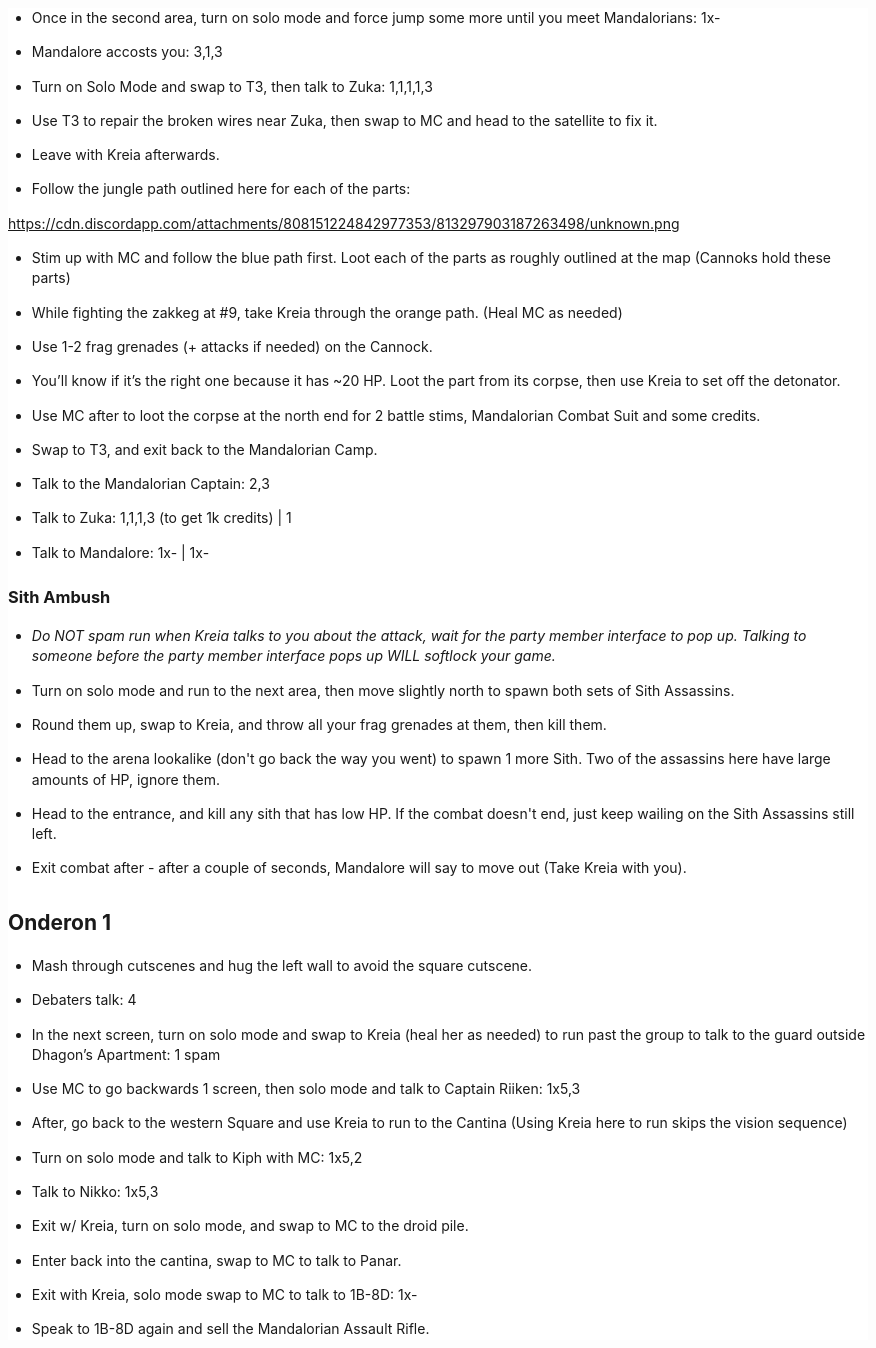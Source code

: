 - Once in the second area, turn on solo mode and force jump some more until you meet Mandalorians: 1x-
- Mandalore accosts you: 3,1,3
- Turn on Solo Mode and swap to T3, then talk to Zuka: 1,1,1,1,3
- Use T3 to repair the broken wires near Zuka, then swap to MC and head to the satellite to fix it.  
- Leave with Kreia afterwards.

- Follow the jungle path outlined here for each of the parts: 

[https://cdn.discordapp.com/attachments/808151224842977353/813297903187263498/unknown.png
](https://cdn.discordapp.com/attachments/808151224842977353/813297903187263498/unknown.png)
- Stim up with MC and follow the blue path first.  Loot each of the parts as roughly outlined at the map (Cannoks hold these parts)
- While fighting the zakkeg at #9, take Kreia through the orange path.  (Heal MC as needed)
- Use 1-2 frag grenades (+ attacks if needed) on the Cannock.  
- You’ll know if it’s the right one because it has ~20 HP. Loot the part from its corpse, then use Kreia to set off the detonator.  
- Use MC after to loot the corpse at the north end for 2 battle stims, Mandalorian Combat Suit and some credits.
- Swap to T3, and exit back to the Mandalorian Camp.

- Talk to the Mandalorian Captain: 2,3
- Talk to Zuka: 1,1,1,3 (to get 1k credits) \| 1
- Talk to Mandalore: 1x- \| 1x-

### Sith Ambush
  - *Do NOT spam run when Kreia talks to you about the attack, wait for the party member interface to pop up. Talking to someone before the party member interface pops up WILL softlock your game.*

- Turn on solo mode and run to the next area, then move slightly north to spawn both sets of Sith Assassins.  
- Round them up, swap to Kreia, and throw all your frag grenades at them, then kill them.  
- Head to the arena lookalike (don't go back the way you went) to spawn 1 more Sith. Two of the assassins here have large amounts of HP, ignore them.
- Head to the entrance, and kill any sith that has low HP. If the combat doesn't end, just keep wailing on the Sith Assassins still left.
- Exit combat after - after a couple of seconds, Mandalore will say to move out (Take Kreia with you).

## Onderon 1

- Mash through cutscenes and hug the left wall to avoid the square cutscene.  
- Debaters talk: 4
- In the next screen, turn on solo mode and swap to Kreia (heal her as needed) to run past the group to talk to the guard outside Dhagon’s Apartment: 1 spam
- Use MC to go backwards 1 screen, then solo mode and talk to Captain Riiken: 1x5,3
- After, go back to the western Square and use Kreia to run to the Cantina (Using Kreia here to run skips the vision sequence)

- Turn on solo mode and talk to Kiph with MC: 1x5,2
- Talk to Nikko: 1x5,3
- Exit w/ Kreia, turn on solo mode, and swap to MC to the droid pile.
- Enter back into the cantina, swap to MC to talk to Panar.
- Exit with Kreia, solo mode swap to MC to talk to 1B-8D: 1x-
- Speak to 1B-8D again and sell the Mandalorian Assault Rifle.
